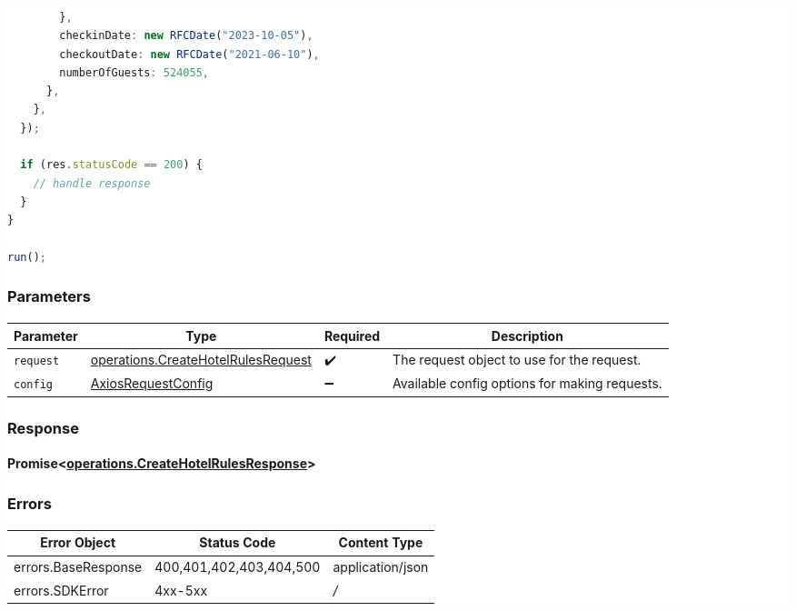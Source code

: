 ```typescript
        },
        checkinDate: new RFCDate("2023-10-05"),
        checkoutDate: new RFCDate("2021-06-10"),
        numberOfGuests: 524055,
      },
    },
  });

  if (res.statusCode == 200) {
    // handle response
  }
}

run();
```

### Parameters

| Parameter                                                                                    | Type                                                                                         | Required                                                                                     | Description                                                                                  |
| -------------------------------------------------------------------------------------------- | -------------------------------------------------------------------------------------------- | -------------------------------------------------------------------------------------------- | -------------------------------------------------------------------------------------------- |
| `request`                                                                                    | [operations.CreateHotelRulesRequest](../../sdk/models/operations/createhotelrulesrequest.md) | :heavy_check_mark:                                                                           | The request object to use for the request.                                                   |
| `config`                                                                                     | [AxiosRequestConfig](https://axios-http.com/docs/req_config)                                 | :heavy_minus_sign:                                                                           | Available config options for making requests.                                                |


### Response

**Promise<[operations.CreateHotelRulesResponse](../../sdk/models/operations/createhotelrulesresponse.md)>**
### Errors

| Error Object            | Status Code             | Content Type            |
| ----------------------- | ----------------------- | ----------------------- |
| errors.BaseResponse     | 400,401,402,403,404,500 | application/json        |
| errors.SDKError         | 4xx-5xx                 | */*                     |
